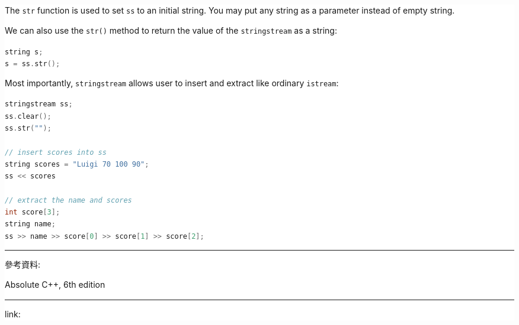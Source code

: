 The `str` function is used to set `ss` to an initial string. You may put any string as a parameter instead of empty string.

We can also use the `str()` method to return the value of the `stringstream` as a string:

```cpp
string s;
s = ss.str();
```

Most importantly, `stringstream` allows user to insert and extract like ordinary `istream`:

```cpp
stringstream ss;
ss.clear();
ss.str("");

// insert scores into ss
string scores = "Luigi 70 100 90";
ss << scores

// extract the name and scores
int score[3];
string name;
ss >> name >> score[0] >> score[1] >> score[2];
```

---

參考資料:

Absolute C++, 6th edition

---

link:

